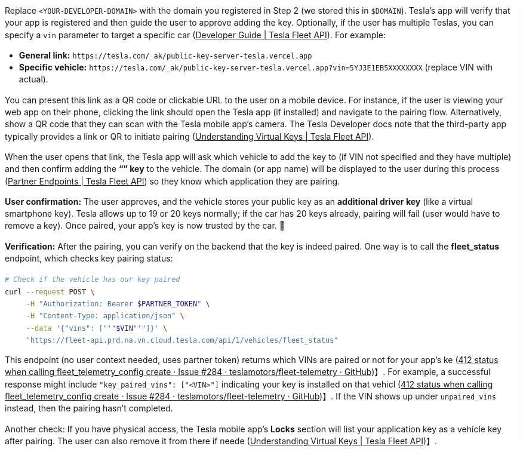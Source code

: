 Replace `<YOUR-DEVELOPER-DOMAIN>` with the domain you registered in Step 2 (we stored this in `$DOMAIN`). Tesla’s app will verify that your app is registered and then guide the user to approve adding the key. Optionally, if the user has multiple Teslas, you can specify a `vin` parameter to target a specific car ([Developer Guide | Tesla Fleet API](https://developer.tesla.com/docs/fleet-api/virtual-keys/developer-guide#adding-to-a-vehicle#:~:text=paring%20link%2C%20or%20an%20optional,parameter%20can%20be%20added)). For example:

- **General link:** `https://tesla.com/_ak/public-key-server-tesla.vercel.app`  
- **Specific vehicle:** `https://tesla.com/_ak/public-key-server-tesla.vercel.app?vin=5YJ3E1EB5XXXXXXXX` (replace VIN with actual).

You can present this link as a QR code or clickable URL to the user on a mobile device. For instance, if the user is viewing your web app on their phone, clicking the link should open the Tesla app (if installed) and navigate to the pairing flow. Alternatively, show a QR code that they can scan with the Tesla mobile app’s camera. The Tesla Developer docs note that the third-party app typically provides a link or QR to initiate pairing ([Understanding Virtual Keys | Tesla Fleet API](https://developer.tesla.com/docs/fleet-api/virtual-keys/overview#:~:text=How%20is%20a%20virtual%20key,added%20to%20a%20vehicle)).

When the user opens that link, the Tesla app will ask which vehicle to add the key to (if VIN not specified and they have multiple) and then confirm adding the **“<Your App Name>” key** to the vehicle. The domain (or app name) will be displayed to the user during this process ([Partner Endpoints | Tesla Fleet API](https://developer.tesla.com/docs/fleet-api/endpoints/partner-endpoints#:~:text=registered%20on%20devices%20and%20used,pairing%20process)) so they know which application they are pairing.

**User confirmation:** The user approves, and the vehicle stores your public key as an **additional driver key** (like a virtual smartphone key). Tesla allows up to 19 or 20 keys normally; if the car has 20 keys already, pairing will fail (user would have to remove a key). Once paired, your app’s key is now trusted by the car. 🎉

**Verification:** After the pairing, you can verify on the backend that the key is indeed paired. One way is to call the **fleet_status** endpoint, which checks key pairing status:

```bash
# Check if the vehicle has our key paired
curl --request POST \
     -H "Authorization: Bearer $PARTNER_TOKEN" \
     -H "Content-Type: application/json" \
     --data '{"vins": ["'"$VIN"'"]}' \
     "https://fleet-api.prd.na.vn.cloud.tesla.com/api/1/vehicles/fleet_status"
```

This endpoint (no user context needed, uses partner token) returns which VINs are paired or not for your app’s ke ([412 status when calling fleet_telemetry_config create · Issue #284 · teslamotors/fleet-telemetry · GitHub](https://github.com/teslamotors/fleet-telemetry/issues/284#:~:text=%7B%20,true))】. For example, a successful response might include `"key_paired_vins": ["<VIN>"]` indicating your key is installed on that vehicl ([412 status when calling fleet_telemetry_config create · Issue #284 · teslamotors/fleet-telemetry · GitHub](https://github.com/teslamotors/fleet-telemetry/issues/284#:~:text=%7B%20,true))】. If the VIN shows up under `unpaired_vins` instead, then the pairing hasn’t completed.

Another check: If you have physical access, the Tesla mobile app’s **Locks** section will list your application key as a vehicle key after pairing. The user can also remove it from there if neede ([Understanding Virtual Keys | Tesla Fleet API](https://developer.tesla.com/docs/fleet-api/virtual-keys/overview#:~:text=The%20user%20is%20always%20in,and%20stream%20realtime%20vehicle%20data))】.
